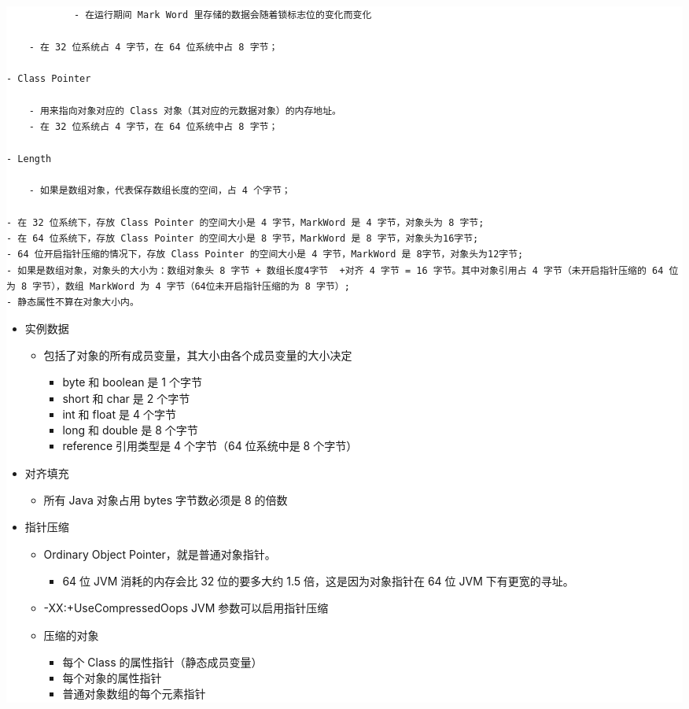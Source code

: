 				- 在运行期间 Mark Word 里存储的数据会随着锁标志位的变化而变化

		- 在 32 位系统占 4 字节，在 64 位系统中占 8 字节；

	- Class Pointer

		- 用来指向对象对应的 Class 对象（其对应的元数据对象）的内存地址。
		- 在 32 位系统占 4 字节，在 64 位系统中占 8 字节；

	- Length

		- 如果是数组对象，代表保存数组长度的空间，占 4 个字节；

	- 在 32 位系统下，存放 Class Pointer 的空间大小是 4 字节，MarkWord 是 4 字节，对象头为 8 字节;
	- 在 64 位系统下，存放 Class Pointer 的空间大小是 8 字节，MarkWord 是 8 字节，对象头为16字节;
	- 64 位开启指针压缩的情况下，存放 Class Pointer 的空间大小是 4 字节，MarkWord 是 8字节，对象头为12字节;
	- 如果是数组对象，对象头的大小为：数组对象头 8 字节 + 数组长度4字节  +对齐 4 字节 = 16 字节。其中对象引用占 4 字节（未开启指针压缩的 64 位为 8 字节），数组 MarkWord 为 4 字节（64位未开启指针压缩的为 8 字节）;
	- 静态属性不算在对象大小内。

- 实例数据

	- 包括了对象的所有成员变量，其大小由各个成员变量的大小决定

		- byte 和 boolean 是 1 个字节
		- short 和 char 是 2 个字节
		- int 和 float 是 4 个字节
		- long 和 double 是 8 个字节
		- reference 引用类型是 4 个字节（64 位系统中是 8 个字节）

- 对齐填充

	- 所有 Java 对象占用 bytes 字节数必须是 8 的倍数

- 指针压缩

	- Ordinary Object Pointer，就是普通对象指针。

		- 64 位 JVM 消耗的内存会比 32 位的要多大约 1.5 倍，这是因为对象指针在 64 位 JVM 下有更宽的寻址。

	- -XX:+UseCompressedOops JVM 参数可以启用指针压缩
	- 压缩的对象

		- 每个 Class 的属性指针（静态成员变量）
		- 每个对象的属性指针
		- 普通对象数组的每个元素指针

